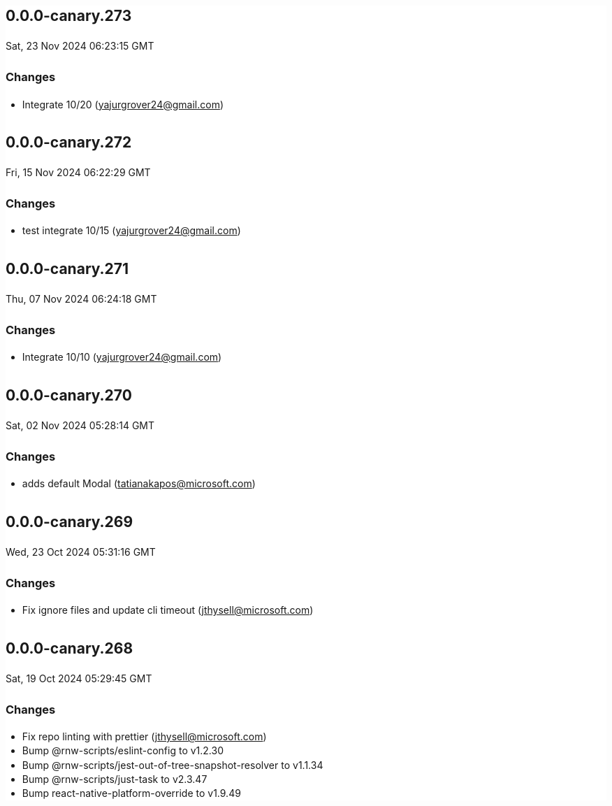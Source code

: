 ## 0.0.0-canary.273

Sat, 23 Nov 2024 06:23:15 GMT

### Changes

- Integrate 10/20 (yajurgrover24@gmail.com)

## 0.0.0-canary.272

Fri, 15 Nov 2024 06:22:29 GMT

### Changes

- test integrate 10/15 (yajurgrover24@gmail.com)

## 0.0.0-canary.271

Thu, 07 Nov 2024 06:24:18 GMT

### Changes

- Integrate 10/10 (yajurgrover24@gmail.com)

## 0.0.0-canary.270

Sat, 02 Nov 2024 05:28:14 GMT

### Changes

- adds default Modal (tatianakapos@microsoft.com)

## 0.0.0-canary.269

Wed, 23 Oct 2024 05:31:16 GMT

### Changes

- Fix ignore files and update cli timeout (jthysell@microsoft.com)

## 0.0.0-canary.268

Sat, 19 Oct 2024 05:29:45 GMT

### Changes

- Fix repo linting with prettier (jthysell@microsoft.com)
- Bump @rnw-scripts/eslint-config to v1.2.30
- Bump @rnw-scripts/jest-out-of-tree-snapshot-resolver to v1.1.34
- Bump @rnw-scripts/just-task to v2.3.47
- Bump react-native-platform-override to v1.9.49
